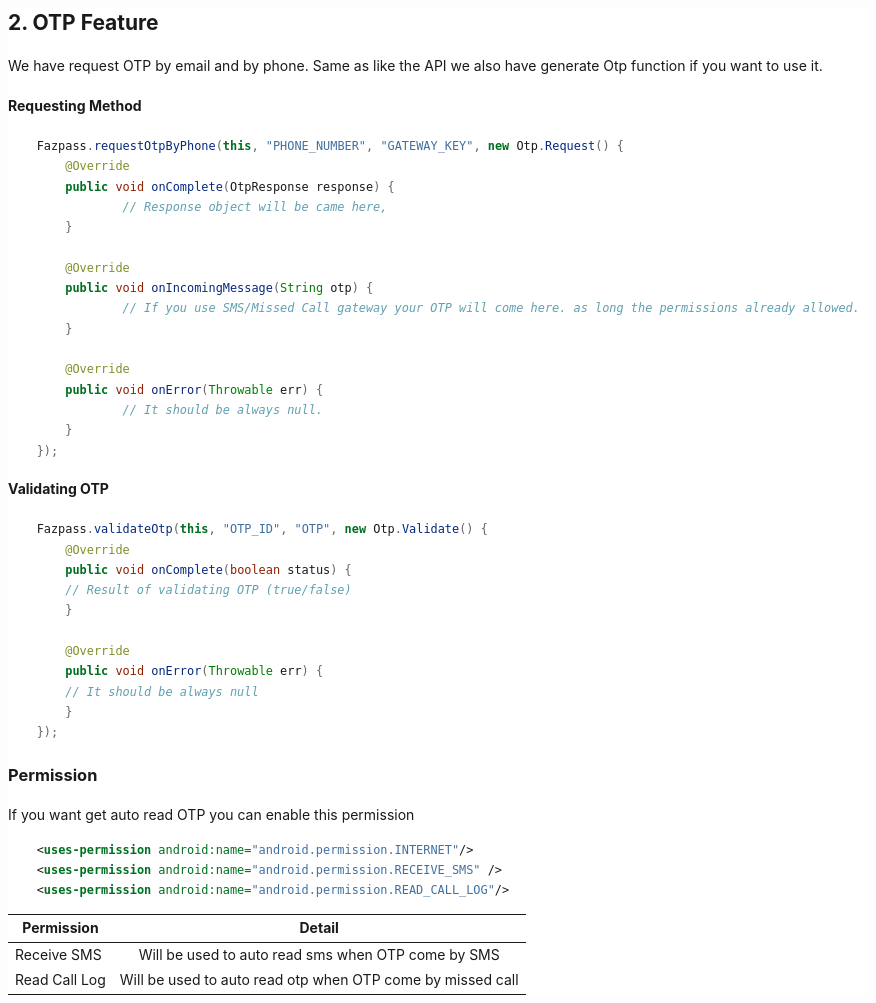 
## 2. OTP Feature
We have request OTP by email and by phone. Same as like the API we also have generate Otp function if you want to use it.
#### Requesting Method
```java
    Fazpass.requestOtpByPhone(this, "PHONE_NUMBER", "GATEWAY_KEY", new Otp.Request() {
        @Override
        public void onComplete(OtpResponse response) {
                // Response object will be came here,
        }

        @Override
        public void onIncomingMessage(String otp) {
                // If you use SMS/Missed Call gateway your OTP will come here. as long the permissions already allowed.
        }

        @Override
        public void onError(Throwable err) {
                // It should be always null.
        }
    });
```
#### Validating OTP
```java
    Fazpass.validateOtp(this, "OTP_ID", "OTP", new Otp.Validate() {
        @Override
        public void onComplete(boolean status) {
        // Result of validating OTP (true/false)
        }

        @Override
        public void onError(Throwable err) {
        // It should be always null
        }
    });
```
### Permission
If you want get auto read OTP you can enable this permission
```xml
    <uses-permission android:name="android.permission.INTERNET"/>
    <uses-permission android:name="android.permission.RECEIVE_SMS" />
    <uses-permission android:name="android.permission.READ_CALL_LOG"/>
```
 
| Permission           |                                              Detail                                              |
|----------------------|:------------------------------------------------------------------------------------------------:|
| Receive SMS          |                        Will be used to auto read sms when OTP come by SMS                        |
| Read Call Log        |                    Will be used to auto read otp when OTP come by missed call                    |
